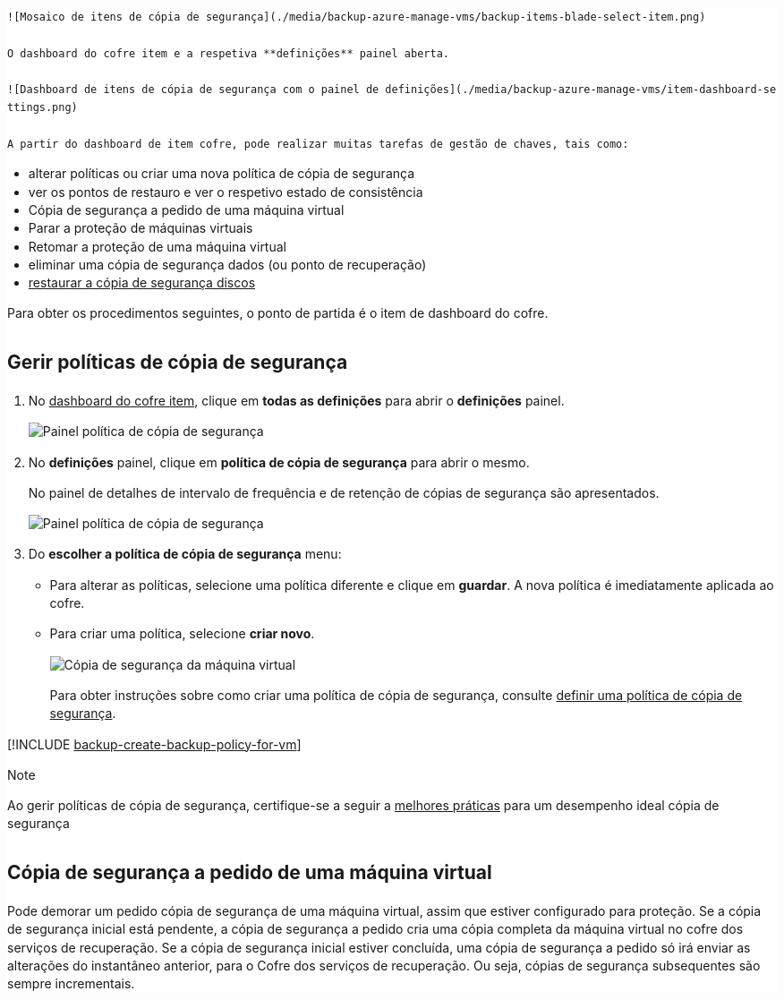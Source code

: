     ![Mosaico de itens de cópia de segurança](./media/backup-azure-manage-vms/backup-items-blade-select-item.png)

    O dashboard do cofre item e a respetiva **definições** painel aberta.

    ![Dashboard de itens de cópia de segurança com o painel de definições](./media/backup-azure-manage-vms/item-dashboard-settings.png)

    A partir do dashboard de item cofre, pode realizar muitas tarefas de gestão de chaves, tais como:

   * alterar políticas ou criar uma nova política de cópia de segurança
   * ver os pontos de restauro e ver o respetivo estado de consistência
   * Cópia de segurança a pedido de uma máquina virtual
   * Parar a proteção de máquinas virtuais
   * Retomar a proteção de uma máquina virtual
   * eliminar uma cópia de segurança dados (ou ponto de recuperação)
   * [restaurar a cópia de segurança discos](backup-azure-arm-restore-vms.md#restore-backed-up-disks)

Para obter os procedimentos seguintes, o ponto de partida é o item de dashboard do cofre.

## <a name="manage-backup-policies"></a>Gerir políticas de cópia de segurança
1. No [dashboard do cofre item](backup-azure-manage-vms.md#open-a-vault-item-dashboard), clique em **todas as definições** para abrir o **definições** painel.

    ![Painel política de cópia de segurança](./media/backup-azure-manage-vms/all-settings-button.png)
2. No **definições** painel, clique em **política de cópia de segurança** para abrir o mesmo.

    No painel de detalhes de intervalo de frequência e de retenção de cópias de segurança são apresentados.

    ![Painel política de cópia de segurança](./media/backup-azure-manage-vms/backup-policy-blade.png)
3. Do **escolher a política de cópia de segurança** menu:

   * Para alterar as políticas, selecione uma política diferente e clique em **guardar**. A nova política é imediatamente aplicada ao cofre.
   * Para criar uma política, selecione **criar novo**.

     ![Cópia de segurança da máquina virtual](./media/backup-azure-manage-vms/backup-policy-create-new.png)

     Para obter instruções sobre como criar uma política de cópia de segurança, consulte [definir uma política de cópia de segurança](backup-azure-manage-vms.md#defining-a-backup-policy).

[!INCLUDE [backup-create-backup-policy-for-vm](../../includes/backup-create-backup-policy-for-vm.md)]

> [!NOTE]
> Ao gerir políticas de cópia de segurança, certifique-se a seguir a [melhores práticas](backup-azure-vms-introduction.md#best-practices) para um desempenho ideal cópia de segurança
>
>

## <a name="on-demand-backup-of-a-virtual-machine"></a>Cópia de segurança a pedido de uma máquina virtual
Pode demorar um pedido cópia de segurança de uma máquina virtual, assim que estiver configurado para proteção. Se a cópia de segurança inicial está pendente, a cópia de segurança a pedido cria uma cópia completa da máquina virtual no cofre dos serviços de recuperação. Se a cópia de segurança inicial estiver concluída, uma cópia de segurança a pedido só irá enviar as alterações do instantâneo anterior, para o Cofre dos serviços de recuperação. Ou seja, cópias de segurança subsequentes são sempre incrementais.
